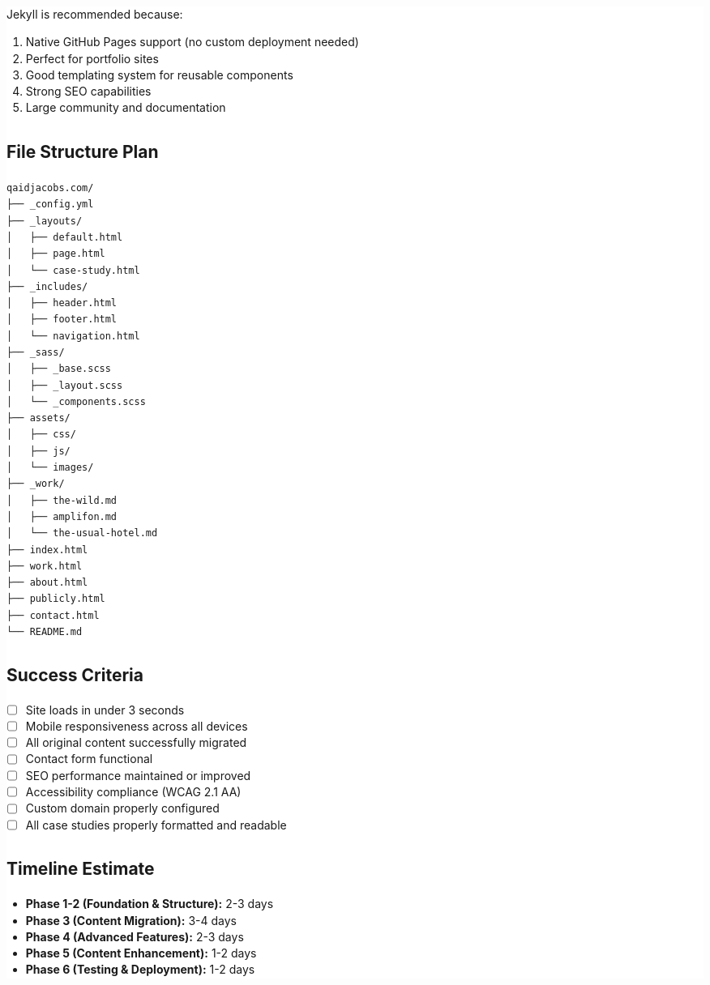 Jekyll is recommended because:
1. Native GitHub Pages support (no custom deployment needed)
2. Perfect for portfolio sites
3. Good templating system for reusable components
4. Strong SEO capabilities
5. Large community and documentation

## File Structure Plan
```
qaidjacobs.com/
├── _config.yml
├── _layouts/
│   ├── default.html
│   ├── page.html
│   └── case-study.html
├── _includes/
│   ├── header.html
│   ├── footer.html
│   └── navigation.html
├── _sass/
│   ├── _base.scss
│   ├── _layout.scss
│   └── _components.scss
├── assets/
│   ├── css/
│   ├── js/
│   └── images/
├── _work/
│   ├── the-wild.md
│   ├── amplifon.md
│   └── the-usual-hotel.md
├── index.html
├── work.html
├── about.html
├── publicly.html
├── contact.html
└── README.md
```

## Success Criteria
- [ ] Site loads in under 3 seconds
- [ ] Mobile responsiveness across all devices
- [ ] All original content successfully migrated
- [ ] Contact form functional
- [ ] SEO performance maintained or improved
- [ ] Accessibility compliance (WCAG 2.1 AA)
- [ ] Custom domain properly configured
- [ ] All case studies properly formatted and readable

## Timeline Estimate
- **Phase 1-2 (Foundation & Structure):** 2-3 days
- **Phase 3 (Content Migration):** 3-4 days
- **Phase 4 (Advanced Features):** 2-3 days
- **Phase 5 (Content Enhancement):** 1-2 days
- **Phase 6 (Testing & Deployment):** 1-2 days
